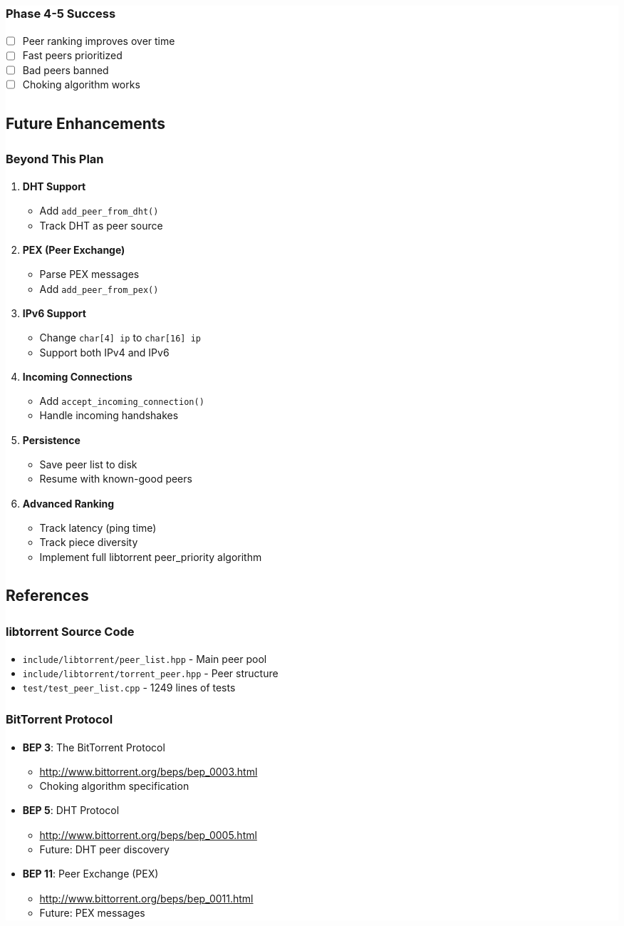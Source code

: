 ### Phase 4-5 Success
- [ ] Peer ranking improves over time
- [ ] Fast peers prioritized
- [ ] Bad peers banned
- [ ] Choking algorithm works

## Future Enhancements

### Beyond This Plan

1. **DHT Support**
   - Add `add_peer_from_dht()`
   - Track DHT as peer source

2. **PEX (Peer Exchange)**
   - Parse PEX messages
   - Add `add_peer_from_pex()`

3. **IPv6 Support**
   - Change `char[4] ip` to `char[16] ip`
   - Support both IPv4 and IPv6

4. **Incoming Connections**
   - Add `accept_incoming_connection()`
   - Handle incoming handshakes

5. **Persistence**
   - Save peer list to disk
   - Resume with known-good peers

6. **Advanced Ranking**
   - Track latency (ping time)
   - Track piece diversity
   - Implement full libtorrent peer_priority algorithm

## References

### libtorrent Source Code
- `include/libtorrent/peer_list.hpp` - Main peer pool
- `include/libtorrent/torrent_peer.hpp` - Peer structure
- `test/test_peer_list.cpp` - 1249 lines of tests

### BitTorrent Protocol
- **BEP 3**: The BitTorrent Protocol
  - http://www.bittorrent.org/beps/bep_0003.html
  - Choking algorithm specification

- **BEP 5**: DHT Protocol
  - http://www.bittorrent.org/beps/bep_0005.html
  - Future: DHT peer discovery

- **BEP 11**: Peer Exchange (PEX)
  - http://www.bittorrent.org/beps/bep_0011.html
  - Future: PEX messages
